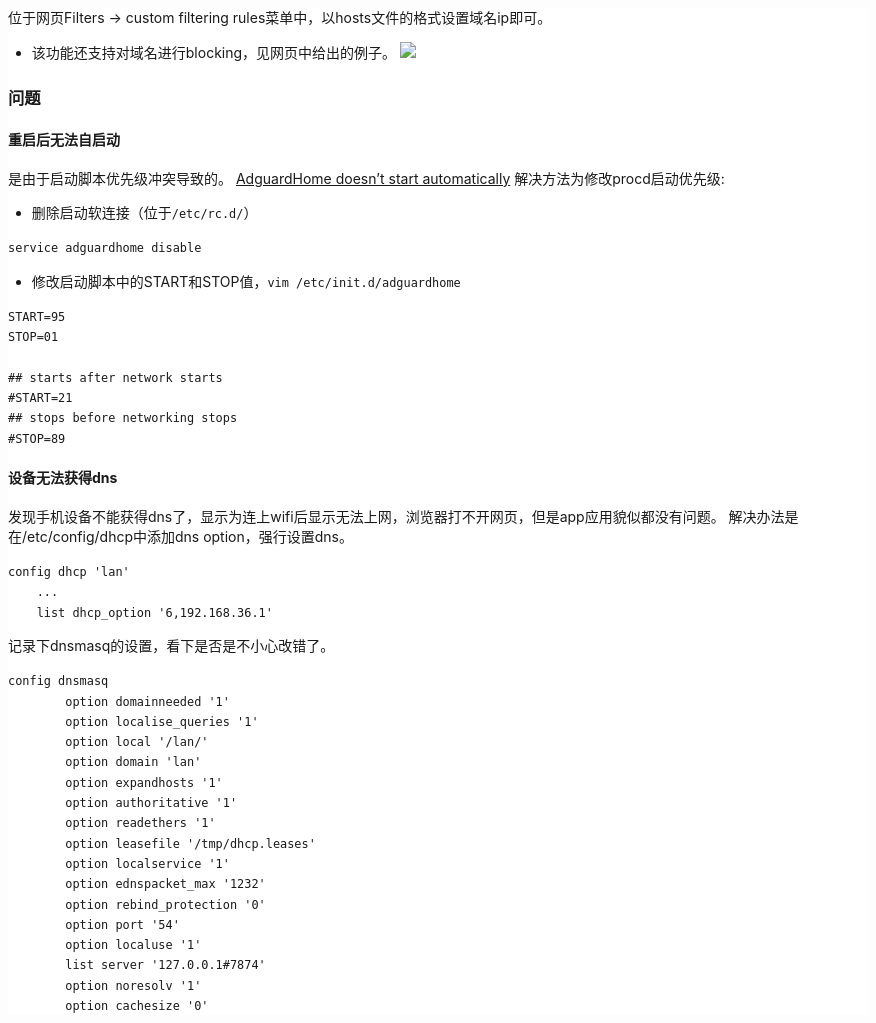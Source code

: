 位于网页Filters -> custom filtering rules菜单中，以hosts文件的格式设置域名ip即可。
- 该功能还支持对域名进行blocking，见网页中给出的例子。
![](https://raw.githubusercontent.com/TheRainstorm/.image-bed/main/20230424141324.png)

### 问题

#### 重启后无法自启动

是由于启动脚本优先级冲突导致的。 [AdguardHome doesn’t start automatically](https://forum.openwrt.org/t/adguardhome-doesnt-start-automatically/148957)
解决方法为修改procd启动优先级:
- 删除启动软连接（位于`/etc/rc.d/`）
```
service adguardhome disable
```
- 修改启动脚本中的START和STOP值，`vim /etc/init.d/adguardhome`
```
START=95
STOP=01

## starts after network starts
#START=21
## stops before networking stops
#STOP=89
```

#### 设备无法获得dns

发现手机设备不能获得dns了，显示为连上wifi后显示无法上网，浏览器打不开网页，但是app应用貌似都没有问题。
解决办法是在/etc/config/dhcp中添加dns option，强行设置dns。
```
config dhcp 'lan'
    ...
    list dhcp_option '6,192.168.36.1'
```

记录下dnsmasq的设置，看下是否是不小心改错了。
```
config dnsmasq
        option domainneeded '1'
        option localise_queries '1'
        option local '/lan/'
        option domain 'lan'
        option expandhosts '1'
        option authoritative '1'
        option readethers '1'
        option leasefile '/tmp/dhcp.leases'
        option localservice '1'
        option ednspacket_max '1232'
        option rebind_protection '0'
        option port '54'
        option localuse '1'
        list server '127.0.0.1#7874'
        option noresolv '1'
        option cachesize '0'
```
